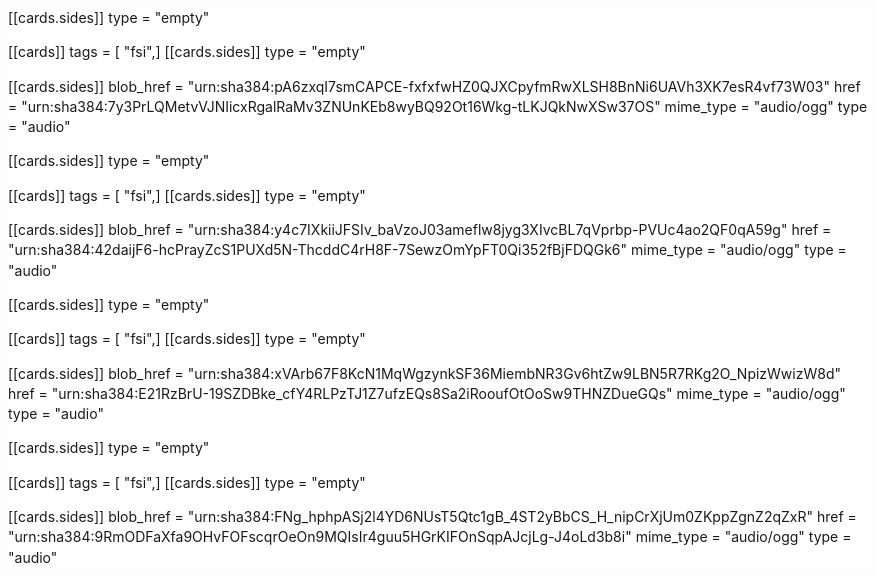 [[cards.sides]]
type = "empty"


[[cards]]
tags = [ "fsi",]
[[cards.sides]]
type = "empty"

[[cards.sides]]
blob_href = "urn:sha384:pA6zxqI7smCAPCE-fxfxfwHZ0QJXCpyfmRwXLSH8BnNi6UAVh3XK7esR4vf73W03"
href = "urn:sha384:7y3PrLQMetvVJNIicxRgalRaMv3ZNUnKEb8wyBQ92Ot16Wkg-tLKJQkNwXSw37OS"
mime_type = "audio/ogg"
type = "audio"

[[cards.sides]]
type = "empty"


[[cards]]
tags = [ "fsi",]
[[cards.sides]]
type = "empty"

[[cards.sides]]
blob_href = "urn:sha384:y4c7IXkiiJFSIv_baVzoJ03ameflw8jyg3XIvcBL7qVprbp-PVUc4ao2QF0qA59g"
href = "urn:sha384:42daijF6-hcPrayZcS1PUXd5N-ThcddC4rH8F-7SewzOmYpFT0Qi352fBjFDQGk6"
mime_type = "audio/ogg"
type = "audio"

[[cards.sides]]
type = "empty"


[[cards]]
tags = [ "fsi",]
[[cards.sides]]
type = "empty"

[[cards.sides]]
blob_href = "urn:sha384:xVArb67F8KcN1MqWgzynkSF36MiembNR3Gv6htZw9LBN5R7RKg2O_NpizWwizW8d"
href = "urn:sha384:E21RzBrU-19SZDBke_cfY4RLPzTJ1Z7ufzEQs8Sa2iRooufOtOoSw9THNZDueGQs"
mime_type = "audio/ogg"
type = "audio"

[[cards.sides]]
type = "empty"


[[cards]]
tags = [ "fsi",]
[[cards.sides]]
type = "empty"

[[cards.sides]]
blob_href = "urn:sha384:FNg_hphpASj2l4YD6NUsT5Qtc1gB_4ST2yBbCS_H_nipCrXjUm0ZKppZgnZ2qZxR"
href = "urn:sha384:9RmODFaXfa9OHvFOFscqrOeOn9MQIsIr4guu5HGrKIFOnSqpAJcjLg-J4oLd3b8i"
mime_type = "audio/ogg"
type = "audio"
